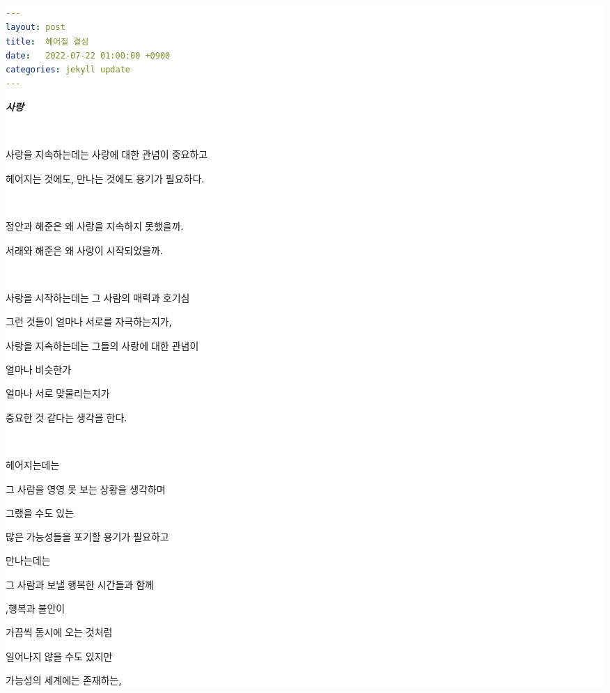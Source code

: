 ```yaml
---
layout: post
title:  헤어질 결심
date:   2022-07-22 01:00:00 +0900
categories: jekyll update
---
```


***사랑***

&nbsp;&nbsp;&nbsp;
&nbsp;&nbsp;&nbsp;

사랑을 지속하는데는 사랑에 대한 관념이 중요하고

헤어지는 것에도, 만나는 것에도 용기가 필요하다.

&nbsp;&nbsp;&nbsp;
&nbsp;&nbsp;&nbsp;

정안과 해준은 왜 사랑을 지속하지 못했을까.

서래와 해준은 왜 사랑이 시작되었을까.

&nbsp;&nbsp;&nbsp;
&nbsp;&nbsp;&nbsp;

사랑을 시작하는데는 그 사람의 매력과 호기심

그런 것들이 얼마나 서로를 자극하는지가,

사랑을 지속하는데는 그들의 사랑에 대한 관념이

얼마나 비슷한가

얼마나 서로 맞물리는지가

중요한 것 같다는 생각을 한다.

&nbsp;&nbsp;&nbsp;
&nbsp;&nbsp;&nbsp;

헤어지는데는

그 사람을 영영 못 보는 상황을 생각하며

그랬을 수도 있는

많은 가능성들을 포기할 용기가 필요하고

만나는데는

그 사람과 보낼 행복한 시간들과 함께

,행복과 불안이

가끔씩 동시에 오는 것처럼

일어나지 않을 수도 있지만

가능성의 세계에는 존재하는,
